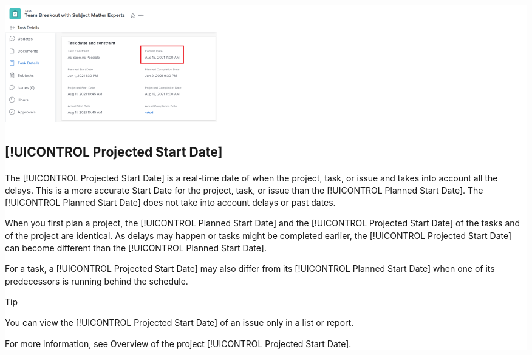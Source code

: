 ![](assets/commit-date-on-task-details-highlighted-nwe-350x193.png)

## [!UICONTROL Projected Start Date]

The [!UICONTROL Projected Start Date] is a real-time date of when the project, task, or issue and takes into account all the delays. This is a more accurate Start Date for the project, task, or issue than the [!UICONTROL Planned Start Date]. The [!UICONTROL Planned Start Date] does not take into account delays or past dates.

When you first plan a project, the [!UICONTROL Planned Start Date] and the [!UICONTROL Projected Start Date] of the tasks and of the project are identical. As delays may happen or tasks might be completed earlier, the [!UICONTROL Projected Start Date] can become different than the [!UICONTROL Planned Start Date]. 

For a task, a [!UICONTROL Projected Start Date] may also differ from its [!UICONTROL Planned Start Date] when one of its predecessors is running behind the schedule.  

>[!TIP]
>
>You can view the [!UICONTROL Projected Start Date] of an issue only in a list or report.

For more information, see [Overview of the project [!UICONTROL Projected Start Date]](../../../manage-work/projects/planning-a-project/project-projected-start-date.md).
